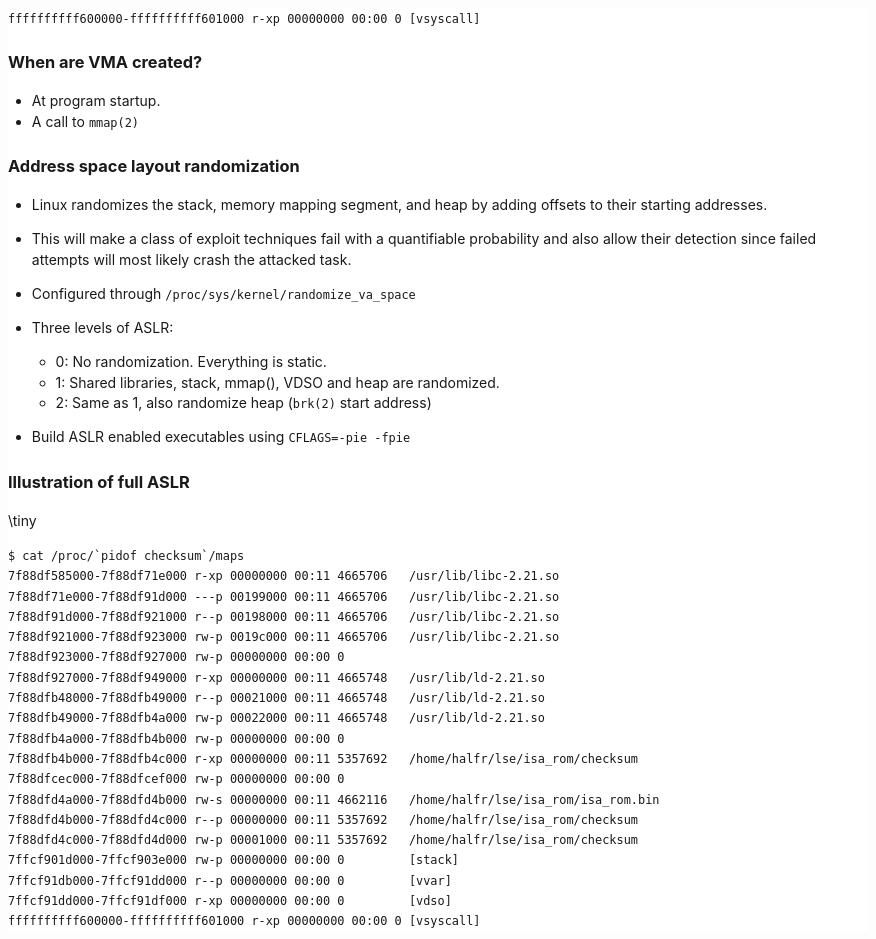 ```
ffffffffff600000-ffffffffff601000 r-xp 00000000 00:00 0 [vsyscall]
```




### When are VMA created?

- At program startup.
- A call to `mmap(2)`

### Address space layout randomization

- Linux randomizes the stack, memory mapping segment, and heap by adding
  offsets to their starting addresses.
- This will make a class of exploit techniques fail with a quantifiable
  probability and also allow their detection since failed attempts will most
  likely crash the attacked task.
- Configured through `/proc/sys/kernel/randomize_va_space`
- Three levels of ASLR:

    - 0: No randomization. Everything is static.
    - 1: Shared libraries, stack, mmap(), VDSO and heap are randomized.
    - 2: Same as 1, also randomize heap (`brk(2)` start address)

- Build ASLR enabled executables using `CFLAGS=-pie -fpie`




### Illustration of full ASLR

\tiny

```
$ cat /proc/`pidof checksum`/maps
7f88df585000-7f88df71e000 r-xp 00000000 00:11 4665706   /usr/lib/libc-2.21.so
7f88df71e000-7f88df91d000 ---p 00199000 00:11 4665706   /usr/lib/libc-2.21.so
7f88df91d000-7f88df921000 r--p 00198000 00:11 4665706   /usr/lib/libc-2.21.so
7f88df921000-7f88df923000 rw-p 0019c000 00:11 4665706   /usr/lib/libc-2.21.so
7f88df923000-7f88df927000 rw-p 00000000 00:00 0 
7f88df927000-7f88df949000 r-xp 00000000 00:11 4665748   /usr/lib/ld-2.21.so
7f88dfb48000-7f88dfb49000 r--p 00021000 00:11 4665748   /usr/lib/ld-2.21.so
7f88dfb49000-7f88dfb4a000 rw-p 00022000 00:11 4665748   /usr/lib/ld-2.21.so
7f88dfb4a000-7f88dfb4b000 rw-p 00000000 00:00 0 
7f88dfb4b000-7f88dfb4c000 r-xp 00000000 00:11 5357692   /home/halfr/lse/isa_rom/checksum
7f88dfcec000-7f88dfcef000 rw-p 00000000 00:00 0 
7f88dfd4a000-7f88dfd4b000 rw-s 00000000 00:11 4662116   /home/halfr/lse/isa_rom/isa_rom.bin
7f88dfd4b000-7f88dfd4c000 r--p 00000000 00:11 5357692   /home/halfr/lse/isa_rom/checksum
7f88dfd4c000-7f88dfd4d000 rw-p 00001000 00:11 5357692   /home/halfr/lse/isa_rom/checksum
7ffcf901d000-7ffcf903e000 rw-p 00000000 00:00 0         [stack]
7ffcf91db000-7ffcf91dd000 r--p 00000000 00:00 0         [vvar]
7ffcf91dd000-7ffcf91df000 r-xp 00000000 00:00 0         [vdso]
ffffffffff600000-ffffffffff601000 r-xp 00000000 00:00 0 [vsyscall]
```
